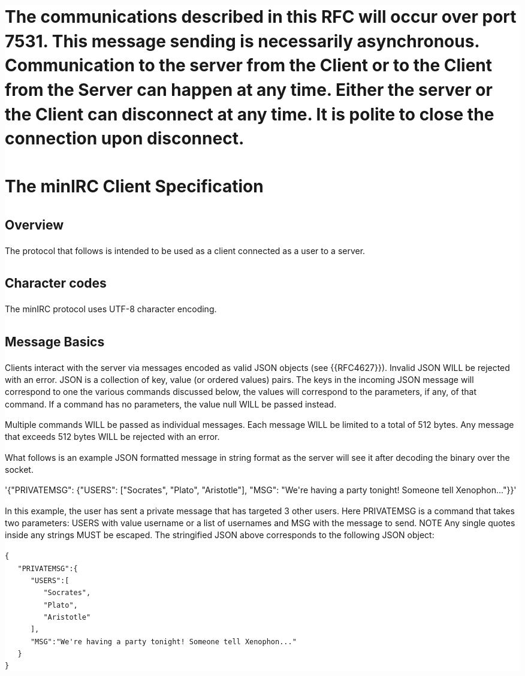# The communications described in this RFC will occur over port 7531. This message sending is necessarily asynchronous. Communication to the server from the Client or to the Client from the Server can happen at any time. Either the server or the Client can disconnect at any time. It is polite to close the connection upon disconnect.

# The minIRC Client Specification

## Overview

The protocol that follows is intended to be used as a client connected as a user to a server.

## Character codes

The minIRC protocol uses UTF-8 character encoding.

## Message Basics

Clients interact with the server via messages encoded as valid JSON objects (see {{RFC4627}}). Invalid JSON WILL be rejected with an error. JSON is a collection of key, value (or ordered values) pairs. The keys in the incoming JSON message will correspond to one the various commands discussed below, the values will correspond to the parameters, if any, of that command. If a command has no parameters, the value null WILL be passed instead.

Multiple commands WILL be passed as individual messages. Each message WILL be limited to a total of 512 bytes. Any message that exceeds 512 bytes WILL be rejected with an error.

What follows is an example JSON formatted message in string format as the server will see it after decoding the binary over the socket.

'{"PRIVATEMSG": {"USERS": ["Socrates", "Plato", "Aristotle"], "MSG": "We\'re having a party tonight! Someone tell Xenophon..."}}'

In this example, the user has sent a private message that has targeted 3 other users. Here PRIVATEMSG is a command that takes two parameters: USERS with value username or a list of usernames and MSG with the message to send. NOTE Any single quotes inside any strings MUST be escaped. The stringified JSON above corresponds to the following JSON object:

    {  
       "PRIVATEMSG":{  
          "USERS":[  
             "Socrates",
             "Plato",
             "Aristotle"
          ],
          "MSG":"We're having a party tonight! Someone tell Xenophon..."
       }
    }
